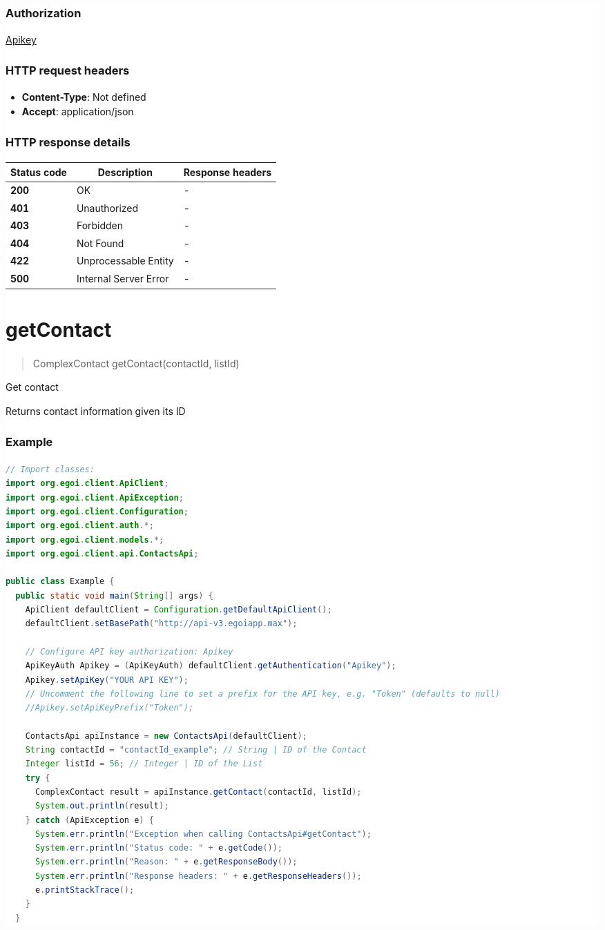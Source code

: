 ### Authorization

[Apikey](../README.md#Apikey)

### HTTP request headers

 - **Content-Type**: Not defined
 - **Accept**: application/json

### HTTP response details
| Status code | Description | Response headers |
|-------------|-------------|------------------|
**200** | OK |  -  |
**401** | Unauthorized |  -  |
**403** | Forbidden |  -  |
**404** | Not Found |  -  |
**422** | Unprocessable Entity |  -  |
**500** | Internal Server Error |  -  |

<a name="getContact"></a>
# **getContact**
> ComplexContact getContact(contactId, listId)

Get contact

Returns contact information given its ID

### Example
```java
// Import classes:
import org.egoi.client.ApiClient;
import org.egoi.client.ApiException;
import org.egoi.client.Configuration;
import org.egoi.client.auth.*;
import org.egoi.client.models.*;
import org.egoi.client.api.ContactsApi;

public class Example {
  public static void main(String[] args) {
    ApiClient defaultClient = Configuration.getDefaultApiClient();
    defaultClient.setBasePath("http://api-v3.egoiapp.max");
    
    // Configure API key authorization: Apikey
    ApiKeyAuth Apikey = (ApiKeyAuth) defaultClient.getAuthentication("Apikey");
    Apikey.setApiKey("YOUR API KEY");
    // Uncomment the following line to set a prefix for the API key, e.g. "Token" (defaults to null)
    //Apikey.setApiKeyPrefix("Token");

    ContactsApi apiInstance = new ContactsApi(defaultClient);
    String contactId = "contactId_example"; // String | ID of the Contact
    Integer listId = 56; // Integer | ID of the List
    try {
      ComplexContact result = apiInstance.getContact(contactId, listId);
      System.out.println(result);
    } catch (ApiException e) {
      System.err.println("Exception when calling ContactsApi#getContact");
      System.err.println("Status code: " + e.getCode());
      System.err.println("Reason: " + e.getResponseBody());
      System.err.println("Response headers: " + e.getResponseHeaders());
      e.printStackTrace();
    }
  }
```